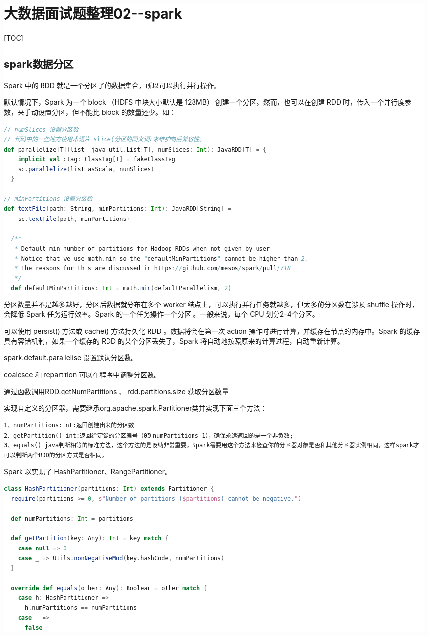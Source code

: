 # 大数据面试题整理02--spark

[TOC]

## spark数据分区

Spark 中的 RDD 就是一个分区了的数据集合，所以可以执行并行操作。

默认情况下，Spark 为一个 block （HDFS 中块大小默认是 128MB） 创建一个分区。然而，也可以在创建 RDD 时，传入一个并行度参数，来手动设置分区，但不能比 block 的数量还少。如：

```scala
// numSlices 设置分区数
// 代码中的一些地方使用术语片 slice(分区的同义词)来维护向后兼容性。
def parallelize[T](list: java.util.List[T], numSlices: Int): JavaRDD[T] = {
    implicit val ctag: ClassTag[T] = fakeClassTag
    sc.parallelize(list.asScala, numSlices)
  }

// minPartitions 设置分区数
def textFile(path: String, minPartitions: Int): JavaRDD[String] =
    sc.textFile(path, minPartitions)

  /**
   * Default min number of partitions for Hadoop RDDs when not given by user
   * Notice that we use math.min so the "defaultMinPartitions" cannot be higher than 2.
   * The reasons for this are discussed in https://github.com/mesos/spark/pull/718
   */
  def defaultMinPartitions: Int = math.min(defaultParallelism, 2)
```

分区数量并不是越多越好，分区后数据就分布在多个 worker 结点上，可以执行并行任务就越多，但太多的分区数在涉及 shuffle 操作时，会降低 Spark 任务运行效率。Spark 的一个任务操作一个分区 。一般来说，每个 CPU 划分2-4个分区。 

可以使用 persist() 方法或 cache() 方法持久化 RDD 。数据将会在第一次 action 操作时进行计算，并缓存在节点的内存中。Spark 的缓存具有容错机制，如果一个缓存的 RDD 的某个分区丢失了，Spark 将自动地按照原来的计算过程，自动重新计算。

spark.default.parallelise 设置默认分区数。

coalesce 和 repartition 可以在程序中调整分区数。

通过函数调用RDD.getNumPartitions 、 rdd.partitions.size 获取分区数量

实现自定义的分区器，需要继承org.apache.spark.Partitioner类并实现下面三个方法：

    1、numPartitions:Int:返回创建出来的分区数
    2、getPartition():int:返回给定键的分区编号（0到numPartitions-1），确保永远返回的是一个非负数;
    3、equals():java判断相等的标准方法，这个方法的是吸纳非常重要，Spark需要用这个方法来检查你的分区器对象是否和其他分区器实例相同，这样spark才可以判断两个RDD的分区方式是否相同。

Spark 以实现了 HashPartitioner、RangePartitioner。

```scala
class HashPartitioner(partitions: Int) extends Partitioner {
  require(partitions >= 0, s"Number of partitions ($partitions) cannot be negative.")

  def numPartitions: Int = partitions

  def getPartition(key: Any): Int = key match {
    case null => 0
    case _ => Utils.nonNegativeMod(key.hashCode, numPartitions)
  }

  override def equals(other: Any): Boolean = other match {
    case h: HashPartitioner =>
      h.numPartitions == numPartitions
    case _ =>
      false
```